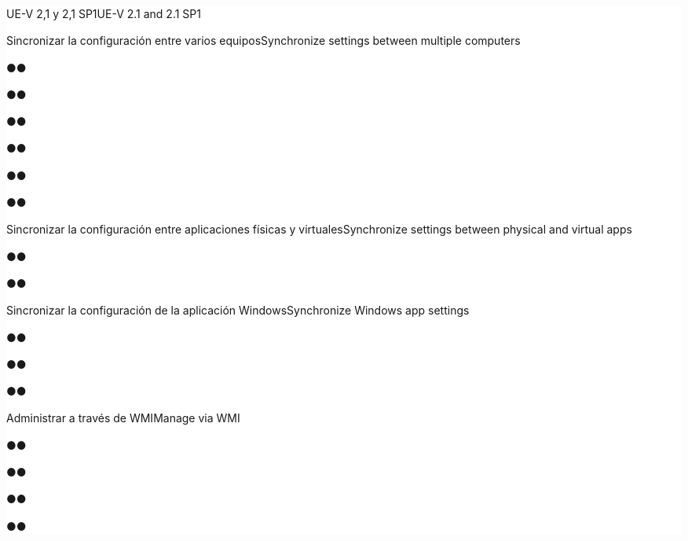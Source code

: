<th align="left"><span data-ttu-id="85d42-173">UE-V 2,1 y 2,1 SP1</span><span class="sxs-lookup"><span data-stu-id="85d42-173">UE-V 2.1 and 2.1 SP1</span></span></th>
</tr>
</thead>
<tbody>
<tr class="odd">
<td align="left"><p><span data-ttu-id="85d42-174">Sincronizar la configuración entre varios equipos</span><span class="sxs-lookup"><span data-stu-id="85d42-174">Synchronize settings between multiple computers</span></span></p></td>
<td align="left"><p><span data-ttu-id="85d42-175">●</span><span class="sxs-lookup"><span data-stu-id="85d42-175">●</span></span></p></td>
<td align="left"><p><span data-ttu-id="85d42-176">●</span><span class="sxs-lookup"><span data-stu-id="85d42-176">●</span></span></p></td>
<td align="left"><p><span data-ttu-id="85d42-177">●</span><span class="sxs-lookup"><span data-stu-id="85d42-177">●</span></span></p></td>
<td align="left"><p><span data-ttu-id="85d42-178">●</span><span class="sxs-lookup"><span data-stu-id="85d42-178">●</span></span></p></td>
<td align="left"><p><span data-ttu-id="85d42-179">●</span><span class="sxs-lookup"><span data-stu-id="85d42-179">●</span></span></p></td>
<td align="left"><p><span data-ttu-id="85d42-180">●</span><span class="sxs-lookup"><span data-stu-id="85d42-180">●</span></span></p></td>
</tr>
<tr class="even">
<td align="left"><p><span data-ttu-id="85d42-181">Sincronizar la configuración entre aplicaciones físicas y virtuales</span><span class="sxs-lookup"><span data-stu-id="85d42-181">Synchronize settings between physical and virtual apps</span></span></p></td>
<td align="left"><p></p></td>
<td align="left"><p></p></td>
<td align="left"><p></p></td>
<td align="left"><p></p></td>
<td align="left"><p><span data-ttu-id="85d42-182">●</span><span class="sxs-lookup"><span data-stu-id="85d42-182">●</span></span></p></td>
<td align="left"><p><span data-ttu-id="85d42-183">●</span><span class="sxs-lookup"><span data-stu-id="85d42-183">●</span></span></p></td>
</tr>
<tr class="odd">
<td align="left"><p><span data-ttu-id="85d42-184">Sincronizar la configuración de la aplicación Windows</span><span class="sxs-lookup"><span data-stu-id="85d42-184">Synchronize Windows app settings</span></span></p></td>
<td align="left"><p></p></td>
<td align="left"><p></p></td>
<td align="left"><p></p></td>
<td align="left"><p><span data-ttu-id="85d42-185">●</span><span class="sxs-lookup"><span data-stu-id="85d42-185">●</span></span></p></td>
<td align="left"><p><span data-ttu-id="85d42-186">●</span><span class="sxs-lookup"><span data-stu-id="85d42-186">●</span></span></p></td>
<td align="left"><p><span data-ttu-id="85d42-187">●</span><span class="sxs-lookup"><span data-stu-id="85d42-187">●</span></span></p></td>
</tr>
<tr class="even">
<td align="left"><p><span data-ttu-id="85d42-188">Administrar a través de WMI</span><span class="sxs-lookup"><span data-stu-id="85d42-188">Manage via WMI</span></span></p></td>
<td align="left"><p></p></td>
<td align="left"><p><span data-ttu-id="85d42-189">●</span><span class="sxs-lookup"><span data-stu-id="85d42-189">●</span></span></p></td>
<td align="left"><p><span data-ttu-id="85d42-190">●</span><span class="sxs-lookup"><span data-stu-id="85d42-190">●</span></span></p></td>
<td align="left"><p></p></td>
<td align="left"><p><span data-ttu-id="85d42-191">●</span><span class="sxs-lookup"><span data-stu-id="85d42-191">●</span></span></p></td>
<td align="left"><p><span data-ttu-id="85d42-192">●</span><span class="sxs-lookup"><span data-stu-id="85d42-192">●</span></span></p></td>
</tr>
<tr class="odd">